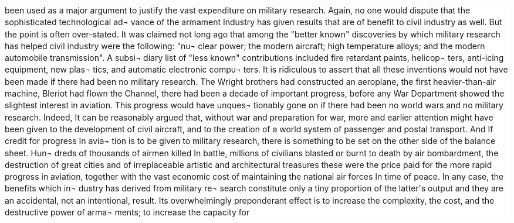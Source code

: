 been used as a major argument to
justify the vast expenditure on military
research.
Again, no one would dispute that
the sophisticated technological ad¬
vance of the armament Industry has
given results that are of benefit to
civil industry as well.
But the point is often over-stated.
It was claimed not long ago that among
the "better known" discoveries by
which military research has helped
civil industry were the following: "nu¬
clear power; the modern aircraft; high
temperature alloys; and the modern
automobile transmission". A subsi¬
diary list of "less known" contributions
included fire retardant paints, helicop¬
ters, anti-icing equipment, new plas¬
tics, and automatic electronic compu¬
ters.
It is ridiculous to assert that all
these inventions would not have been
made if there had been no military
research. The Wright brothers had
constructed an aeroplane, the first
heavier-than-air machine, Bleriot had
flown the Channel, there had been a
decade of important progress, before
any War Department showed the
slightest interest in aviation.
This progress would have unques¬
tionably gone on if there had been no
world wars and no military research.
Indeed, It can be reasonably argued
that, without war and preparation for
war, more and earlier attention might
have been given to the development
of civil aircraft, and to the creation of
a world system of passenger and
postal transport.
And If credit for progress In avia¬
tion is to be given to military research,
there is something to be set on the
other side of the balance sheet. Hun¬
dreds of thousands of airmen killed In
battle, millions of civilians blasted or
burnt to death by air bombardment,
the destruction of great cities and of
irreplaceable artistic and architectural
treasures these were the price paid
for the more rapid progress in aviation,
together with the vast economic cost
of maintaining the national air forces
In time of peace.
In any case, the benefits which in¬
dustry has derived from military re¬
search constitute only a tiny proportion
of the latter's output and they are an
accidental, not an intentional, result.
Its overwhelmingly preponderant effect
is to increase the complexity, the cost,
and the destructive power of arma¬
ments; to increase the capacity for